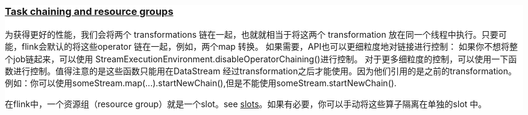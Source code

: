  
 
### [Task chaining and resource groups](https://ci.apache.org/projects/flink/flink-docs-release-1.9/dev/stream/operators/#task-chaining-and-resource-groups) 
为获得更好的性能，我们会将两个 transformations 链在一起，也就就相当于将这两个 transformation 放在同一个线程中执行。只要可能，flink会默认的将这些operator 链在一起，例如，两个map 转换。
如果需要，API也可以更细粒度地对链接进行控制：
 如果你不想将整个job链起来，可以使用 StreamExecutionEnvironment.disableOperatorChaining()进行控制。
 对于更多细粒度的控制，可以使用一下函数进行控制。值得注意的是这些函数只能用在DataStream 经过transformation之后才能使用。因为他们引用的是之前的transformation。
 例如：你可以使用someStream.map(...).startNewChain(),但是不能使用someStream.startNewChain().
 
 在flink中，一个资源组（resource group）就是一个slot。see [slots](https://ci.apache.org/projects/flink/flink-docs-release-1.9/ops/config.html#configuring-taskmanager-processing-slots)。如果有必要，你可以手动将这些算子隔离在单独的slot 中。

